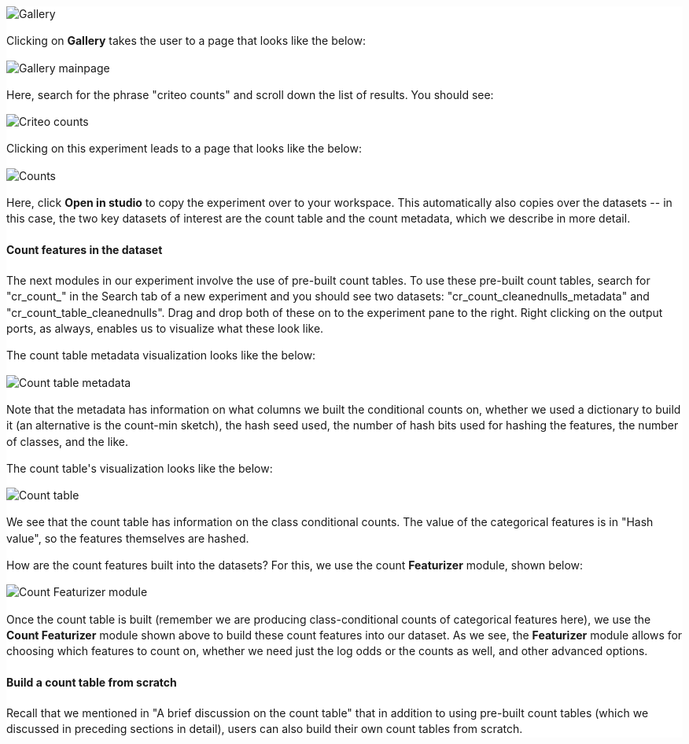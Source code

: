 ![Gallery](http://i.imgur.com/TsWkig3.png)

Clicking on **Gallery** takes the user to a page that looks like the below:

![Gallery mainpage](http://i.imgur.com/dmXo0KR.png)

Here, search for the phrase "criteo counts" and scroll down the list of results. You should see:

![Criteo counts](http://i.imgur.com/JZ119Jf.png)

Clicking on this experiment leads to a page that looks like the below:

![Counts](http://i.imgur.com/dxdjMjh.png)

Here, click **Open in studio** to copy the experiment over to your workspace. This automatically also copies over the datasets -- in this case, the two key datasets of interest are the count table and the count metadata, which we describe in more detail.

#### Count features in the dataset

The next modules in our experiment involve the use of pre-built count tables. To use these pre-built count tables, search for "cr\_count\_" in the Search tab of a new experiment and you should see two datasets: "cr\_count\_cleanednulls\_metadata" and "cr\_count\_table\_cleanednulls". Drag and drop both of these on to the experiment pane to the right. Right clicking on the output ports, as always, enables us to visualize what these look like. 

The count table metadata visualization looks like the below:

![Count table metadata](http://i.imgur.com/A39PIe7.png)

Note that the metadata has information on what columns we built the conditional counts on, whether we used a dictionary to build it (an alternative is the count-min sketch), the hash seed used, the number of hash bits used for hashing the features, the number of classes, and the like.

The count table's visualization looks like the below:

![Count table](http://i.imgur.com/NJn1EQO.png)

We see that the count table has information on the class conditional counts. The value of the categorical features is in "Hash value", so the features themselves are hashed. 

How are the count features built into the datasets? For this, we use the count **Featurizer** module, shown below:

![Count Featurizer module](http://i.imgur.com/dnMdrR1.png)

Once the count table is built (remember we are producing class-conditional counts of categorical features here), we use the **Count Featurizer** module shown above to build these count features into our dataset. As we see, the **Featurizer** module allows for choosing which features to count on, whether we need just the log odds or the counts as well, and other advanced options. 

#### Build a count table from scratch

Recall that we mentioned in "A brief discussion on the count table" that in addition to using pre-built count tables (which we discussed in preceding sections in detail), users can also build their own count tables from scratch. 
